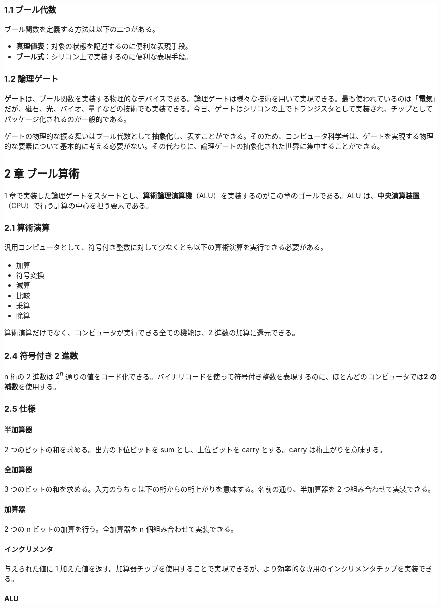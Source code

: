 ### 1.1 ブール代数

ブール関数を定義する方法は以下の二つがある。

- **真理値表**：対象の状態を記述するのに便利な表現手段。
- **ブール式**：シリコン上で実装するのに便利な表現手段。

### 1.2 論理ゲート

**ゲート**は、ブール関数を実装する物理的なデバイスである。論理ゲートは様々な技術を用いて実現できる。最も使われているのは「**電気**」だが、磁石、光、バイオ、量子などの技術でも実装できる。今日、ゲートはシリコンの上でトランジスタとして実装され、チップとしてパッケージ化されるのが一般的である。

ゲートの物理的な振る舞いはブール代数として**抽象化**し、表すことができる。そのため、コンピュータ科学者は、ゲートを実現する物理的な要素について基本的に考える必要がない。その代わりに、論理ゲートの抽象化された世界に集中することができる。

## 2 章 ブール算術

1 章で実装した論理ゲートをスタートとし、**算術論理演算機**（ALU）を実装するのがこの章のゴールである。ALU は、**中央演算装置**（CPU）で行う計算の中心を担う要素である。

### 2.1 算術演算

汎用コンピュータとして、符号付き整数に対して少なくとも以下の算術演算を実行できる必要がある。

- 加算
- 符号変換
- 減算
- 比較
- 乗算
- 除算

算術演算だけでなく、コンピュータが実行できる全ての機能は、2 進数の加算に還元できる。

### 2.4 符号付き 2 進数

n 桁の 2 進数は $2^n$ 通りの値をコード化できる。バイナリコードを使って符号付き整数を表現するのに、ほとんどのコンピュータでは**2 の補数**を使用する。

### 2.5 仕様

#### 半加算器

2 つのビットの和を求める。出力の下位ビットを sum とし、上位ビットを carry とする。carry は桁上がりを意味する。

#### 全加算器

3 つのビットの和を求める。入力のうち c は下の桁からの桁上がりを意味する。名前の通り、半加算器を 2 つ組み合わせて実装できる。

#### 加算器　

2 つの n ビットの加算を行う。全加算器を n 個組み合わせて実装できる。

#### インクリメンタ

与えられた値に 1 加えた値を返す。加算器チップを使用することで実現できるが、より効率的な専用のインクリメンタチップを実装できる。

#### ALU
